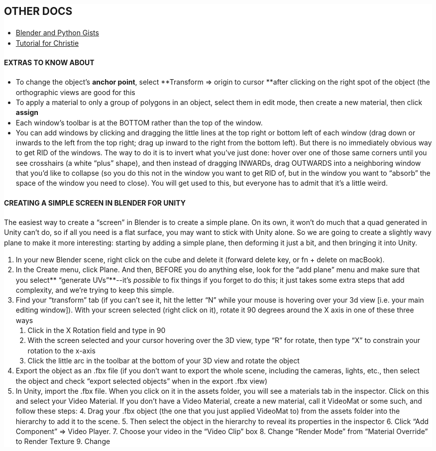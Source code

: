 
## OTHER DOCS

* [Blender and Python Gists](/FW23UBH3RpOeDUX_qBrwdw)
* [Tutorial for Christie](/2Cp1OitOTOey3yQALxdNfw)



#### EXTRAS TO KNOW ABOUT



* To change the object’s **anchor point**, select **Transform => origin to cursor **after clicking on the right spot of the object (the orthographic views are good for this
* To apply a material to only a group of polygons in an object, select them in edit mode, then create a new material, then click **assign**
* Each window’s toolbar is at the BOTTOM rather than the top of the window.
* You can add windows by clicking and dragging the little lines at the top right or bottom left of each window (drag down or inwards to the left from the top right; drag up inward to the right from the bottom left). But there is no immediately obvious way to get RID of the windows.  The way to do it is to invert what you’ve just done: hover over one of those same corners until you see crosshairs (a white “plus” shape), and then instead of dragging INWARDs, drag OUTWARDS into a neighboring window that you’d like to collapse (so you do this not in the window you want to get RID of, but in the window you want to “absorb” the space of the window you need to close). You will get used to this, but everyone has to admit that it’s a little weird.


#### 


#### CREATING A SIMPLE SCREEN IN BLENDER FOR UNITY

The easiest way to create a “screen” in Blender is to create a simple plane.  On its own, it won’t do much that a quad generated in Unity can’t do, so if all you need is a flat surface, you may want to stick with Unity alone.  So we are going to create a slightly wavy plane to make it more interesting: starting by adding a simple plane, then deforming it just a bit, and then bringing it into Unity.



1. In your new Blender scene, right click on the cube and delete it (forward delete key, or fn + delete on macBook).
2. In the Create menu, click Plane.  And then, BEFORE you do anything else, look for the “add plane” menu and make sure that you select** “generate UVs”**--it’s _possible_ to fix things if you forget to do this; it just takes some extra steps that add complexity, and we’re trying to keep this simple.
3. Find your “transform” tab (if you can’t see it, hit the letter “N” while your mouse is hovering over your 3d view [i.e. your main editing window]).  With your screen selected (right click on it), rotate it 90 degrees around the X axis in one of these three ways
    1. Click in the X Rotation field and type in 90
    2. With the screen selected and your cursor hovering over the 3D view, type “R” for rotate, then type “X” to constrain your rotation to the x-axis
    3. Click the little arc in the toolbar at the bottom of your 3D view and rotate the object
4. Export the object as an .fbx file (if you don’t want to export the whole scene, including the cameras, lights, etc., then select the object and check “export selected objects” when in the export .fbx view)
5. In Unity, import the .fbx file.  When you click on it in the assets folder, you will see a materials tab in the inspector.  Click on this and select your Video Material. If you don’t have a Video Material, create a new material, call it VideoMat or some such, and follow these steps:
    4. Drag your .fbx object (the one that you just applied VideoMat to) from the assets folder into the hierarchy to add it to the scene. 
    5. Then select the object in the hierarchy to reveal its properties in the inspector
    6. Click “Add Component” => Video Player.
    7. Choose your video in the “Video Clip” box
    8. Change “Render Mode” from “Material Override” to Render Texture
    9. Change
